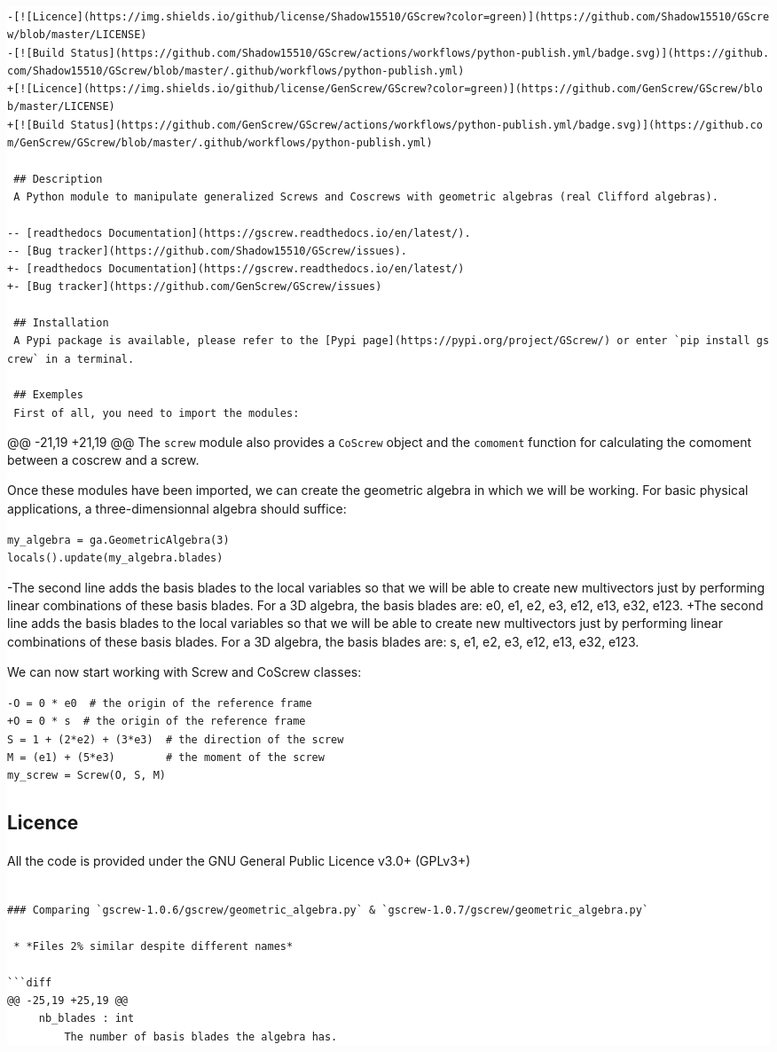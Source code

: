 ```
-[![Licence](https://img.shields.io/github/license/Shadow15510/GScrew?color=green)](https://github.com/Shadow15510/GScrew/blob/master/LICENSE)
-[![Build Status](https://github.com/Shadow15510/GScrew/actions/workflows/python-publish.yml/badge.svg)](https://github.com/Shadow15510/GScrew/blob/master/.github/workflows/python-publish.yml)
+[![Licence](https://img.shields.io/github/license/GenScrew/GScrew?color=green)](https://github.com/GenScrew/GScrew/blob/master/LICENSE)
+[![Build Status](https://github.com/GenScrew/GScrew/actions/workflows/python-publish.yml/badge.svg)](https://github.com/GenScrew/GScrew/blob/master/.github/workflows/python-publish.yml)
 
 ## Description
 A Python module to manipulate generalized Screws and Coscrews with geometric algebras (real Clifford algebras).
 
-- [readthedocs Documentation](https://gscrew.readthedocs.io/en/latest/).
-- [Bug tracker](https://github.com/Shadow15510/GScrew/issues).
+- [readthedocs Documentation](https://gscrew.readthedocs.io/en/latest/)
+- [Bug tracker](https://github.com/GenScrew/GScrew/issues)
 
 ## Installation
 A Pypi package is available, please refer to the [Pypi page](https://pypi.org/project/GScrew/) or enter `pip install gscrew` in a terminal.
 
 ## Exemples
 First of all, you need to import the modules:
 ```
@@ -21,19 +21,19 @@
 The `screw` module also provides a `CoScrew` object and the `comoment` function for calculating the comoment between a coscrew and a screw.
 
 Once these modules have been imported, we can create the geometric algebra in which we will be working. For basic physical applications, a three-dimensionnal algebra should suffice:
 ```
 my_algebra = ga.GeometricAlgebra(3)
 locals().update(my_algebra.blades)
 ```
-The second line adds the basis blades to the local variables so that we will be able to create new multivectors just by performing linear combinations of these basis blades. For a 3D algebra, the basis blades are: e0, e1, e2, e3, e12, e13, e32, e123.
+The second line adds the basis blades to the local variables so that we will be able to create new multivectors just by performing linear combinations of these basis blades. For a 3D algebra, the basis blades are: s, e1, e2, e3, e12, e13, e32, e123.
 
 We can now start working with Screw and CoScrew classes:
 ```
-O = 0 * e0  # the origin of the reference frame
+O = 0 * s  # the origin of the reference frame
 S = 1 + (2*e2) + (3*e3)  # the direction of the screw
 M = (e1) + (5*e3)        # the moment of the screw
 my_screw = Screw(O, S, M)
 ```
 
 ## Licence
 All the code is provided under the GNU General Public Licence v3.0+ (GPLv3+)
```

### Comparing `gscrew-1.0.6/gscrew/geometric_algebra.py` & `gscrew-1.0.7/gscrew/geometric_algebra.py`

 * *Files 2% similar despite different names*

```diff
@@ -25,19 +25,19 @@
     nb_blades : int
         The number of basis blades the algebra has.
```